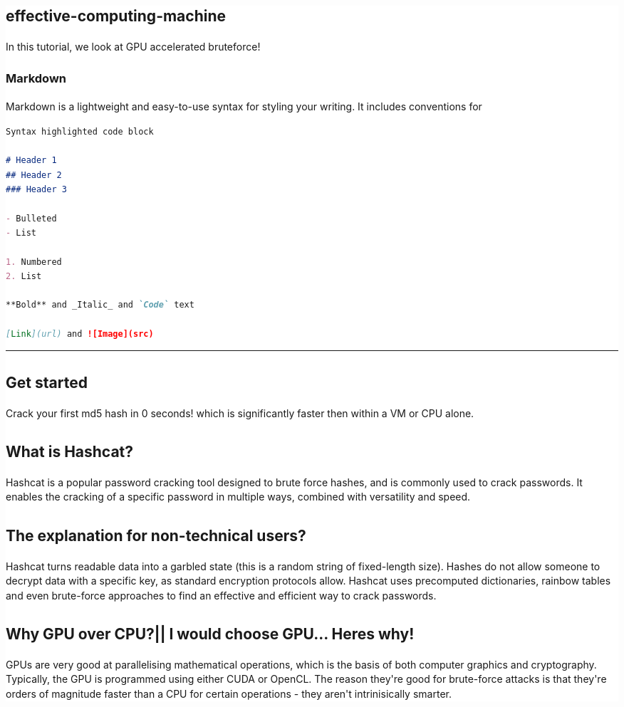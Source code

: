 ##  effective-computing-machine

In this tutorial, we look at GPU accelerated bruteforce! 

### Markdown

Markdown is a lightweight and easy-to-use syntax for styling your writing. It includes conventions for

```markdown
Syntax highlighted code block

# Header 1
## Header 2
### Header 3

- Bulleted
- List

1. Numbered
2. List

**Bold** and _Italic_ and `Code` text

[Link](url) and ![Image](src)
```

**********************************************************************
## Get started 
Crack your first md5 hash in 0 seconds! which is significantly faster then within a VM  or CPU alone.
 
## What is Hashcat?
Hashcat is a popular password cracking tool designed to brute force hashes, and is commonly used to crack passwords. It enables the cracking of a specific password in multiple ways, combined with versatility and speed.

## The explanation for non-technical users?

Hashcat turns readable data into a garbled state (this is a random string of fixed-length size). Hashes do not allow someone to decrypt data with a specific key, as standard encryption protocols allow. Hashcat uses precomputed dictionaries, rainbow tables and even brute-force approaches to find an effective and efficient way to crack passwords. 

## Why GPU over CPU?|| I would choose GPU... Heres why! 

GPUs are very good at parallelising mathematical operations, which is the basis of both computer graphics and cryptography. Typically, the GPU is programmed using either CUDA or OpenCL. The reason they're good for brute-force attacks is that they're orders of magnitude faster than a CPU for certain operations - they aren't intrinisically smarter.
